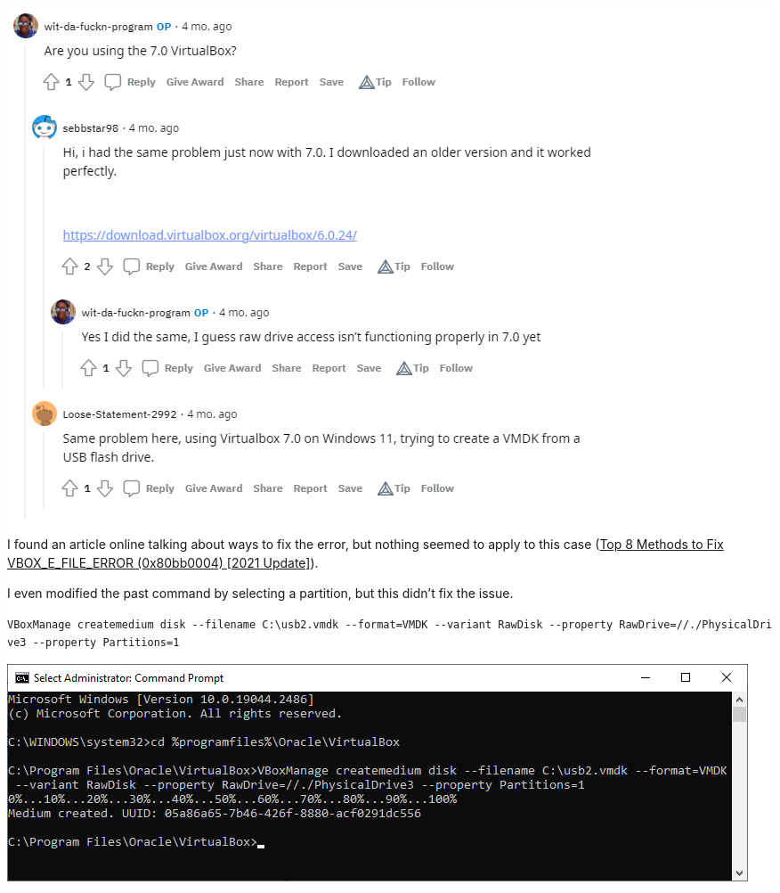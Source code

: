 ![Untitled](Running%20Bootable%20Kali%20Linux%20USB%20Drive%20in%20a%20VM%20Fore/Untitled%2027.png)

I found an article online talking about ways to fix the error, but nothing seemed to apply to this case ([Top 8 Methods to Fix VBOX_E_FILE_ERROR (0x80bb0004) [2021 Update]](https://www.minitool.com/partition-disk/vbox-e-file-error-0x80bb0004.html)).

I even modified the past command by selecting a partition, but this didn’t fix the issue.

`VBoxManage createmedium disk --filename C:\usb2.vmdk --format=VMDK --variant RawDisk --property RawDrive=//./PhysicalDrive3 --property Partitions=1`

![Untitled](Running%20Bootable%20Kali%20Linux%20USB%20Drive%20in%20a%20VM%20Fore/Untitled%2028.png)
